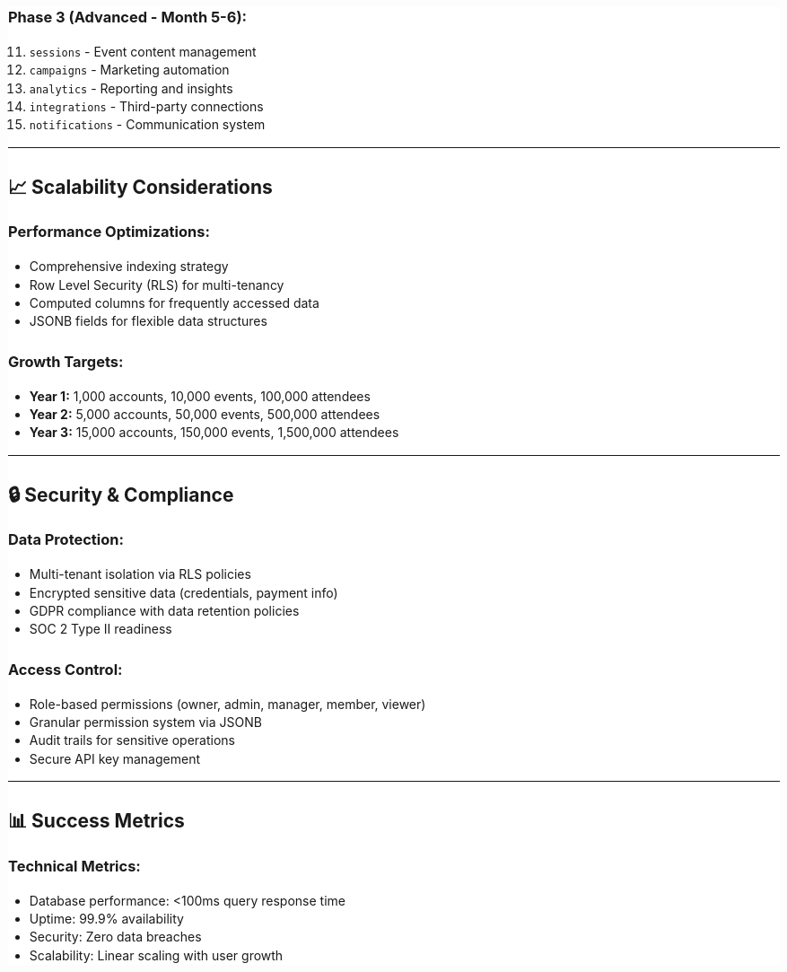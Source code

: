 ### **Phase 3 (Advanced - Month 5-6):**
11. `sessions` - Event content management
12. `campaigns` - Marketing automation
13. `analytics` - Reporting and insights
14. `integrations` - Third-party connections
15. `notifications` - Communication system

---

## 📈 **Scalability Considerations**

### **Performance Optimizations:**
- Comprehensive indexing strategy
- Row Level Security (RLS) for multi-tenancy
- Computed columns for frequently accessed data
- JSONB fields for flexible data structures

### **Growth Targets:**
- **Year 1:** 1,000 accounts, 10,000 events, 100,000 attendees
- **Year 2:** 5,000 accounts, 50,000 events, 500,000 attendees
- **Year 3:** 15,000 accounts, 150,000 events, 1,500,000 attendees

---

## 🔒 **Security & Compliance**

### **Data Protection:**
- Multi-tenant isolation via RLS policies
- Encrypted sensitive data (credentials, payment info)
- GDPR compliance with data retention policies
- SOC 2 Type II readiness

### **Access Control:**
- Role-based permissions (owner, admin, manager, member, viewer)
- Granular permission system via JSONB
- Audit trails for sensitive operations
- Secure API key management

---

## 📊 **Success Metrics**

### **Technical Metrics:**
- Database performance: <100ms query response time
- Uptime: 99.9% availability
- Security: Zero data breaches
- Scalability: Linear scaling with user growth
